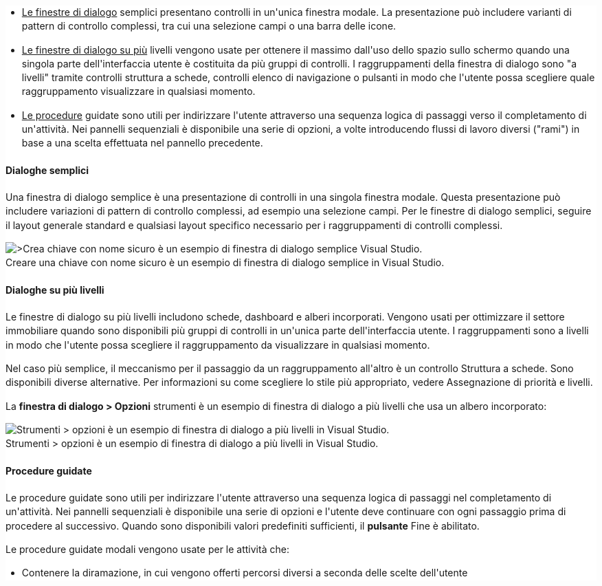 - [Le finestre di dialogo](../../extensibility/ux-guidelines/application-patterns-for-visual-studio.md#BKMK_SimpleDialogs) semplici presentano controlli in un'unica finestra modale. La presentazione può includere varianti di pattern di controllo complessi, tra cui una selezione campi o una barra delle icone.

- [Le finestre di dialogo su più](../../extensibility/ux-guidelines/application-patterns-for-visual-studio.md#BKMK_LayeredDialogs) livelli vengono usate per ottenere il massimo dall'uso dello spazio sullo schermo quando una singola parte dell'interfaccia utente è costituita da più gruppi di controlli. I raggruppamenti della finestra di dialogo sono "a livelli" tramite controlli struttura a schede, controlli elenco di navigazione o pulsanti in modo che l'utente possa scegliere quale raggruppamento visualizzare in qualsiasi momento.

- [Le procedure](../../extensibility/ux-guidelines/application-patterns-for-visual-studio.md#BKMK_Wizards) guidate sono utili per indirizzare l'utente attraverso una sequenza logica di passaggi verso il completamento di un'attività. Nei pannelli sequenziali è disponibile una serie di opzioni, a volte introducendo flussi di lavoro diversi ("rami") in base a una scelta effettuata nel pannello precedente.

#### <a name="simple-dialogs"></a><a name="BKMK_SimpleDialogs"></a> Dialoghe semplici
Una finestra di dialogo semplice è una presentazione di controlli in una singola finestra modale. Questa presentazione può includere variazioni di pattern di controllo complessi, ad esempio una selezione campi. Per le finestre di dialogo semplici, seguire il layout generale standard e qualsiasi layout specifico necessario per i raggruppamenti di controlli complessi.

![>Crea chiave con nome sicuro è un esempio di finestra di dialogo semplice Visual Studio.](../../extensibility/ux-guidelines/media/0704-01_createstrongnamekey.png "0704-01_CreateStrongNameKey")<br />Creare una chiave con nome sicuro è un esempio di finestra di dialogo semplice in Visual Studio.

#### <a name="layered-dialogs"></a><a name="BKMK_LayeredDialogs"></a> Dialoghe su più livelli
Le finestre di dialogo su più livelli includono schede, dashboard e alberi incorporati. Vengono usati per ottimizzare il settore immobiliare quando sono disponibili più gruppi di controlli in un'unica parte dell'interfaccia utente. I raggruppamenti sono a livelli in modo che l'utente possa scegliere il raggruppamento da visualizzare in qualsiasi momento.

Nel caso più semplice, il meccanismo per il passaggio da un raggruppamento all'altro è un controllo Struttura a schede. Sono disponibili diverse alternative. Per informazioni su come scegliere lo stile più appropriato, vedere Assegnazione di priorità e livelli.

La **finestra di dialogo &gt; Opzioni** strumenti è un esempio di finestra di dialogo a più livelli che usa un albero incorporato:

![Strumenti > opzioni è un esempio di finestra di dialogo a più livelli in Visual Studio.](../../extensibility/ux-guidelines/media/0704-02_toolsoptions.png "0704-02_ToolsOptions")<br />Strumenti > opzioni è un esempio di finestra di dialogo a più livelli in Visual Studio.

#### <a name="wizards"></a><a name="BKMK_Wizards"></a> Procedure guidate
Le procedure guidate sono utili per indirizzare l'utente attraverso una sequenza logica di passaggi nel completamento di un'attività. Nei pannelli sequenziali è disponibile una serie di opzioni e l'utente deve continuare con ogni passaggio prima di procedere al successivo. Quando sono disponibili valori predefiniti sufficienti, il **pulsante** Fine è abilitato.

 Le procedure guidate modali vengono usate per le attività che:

- Contenere la diramazione, in cui vengono offerti percorsi diversi a seconda delle scelte dell'utente
